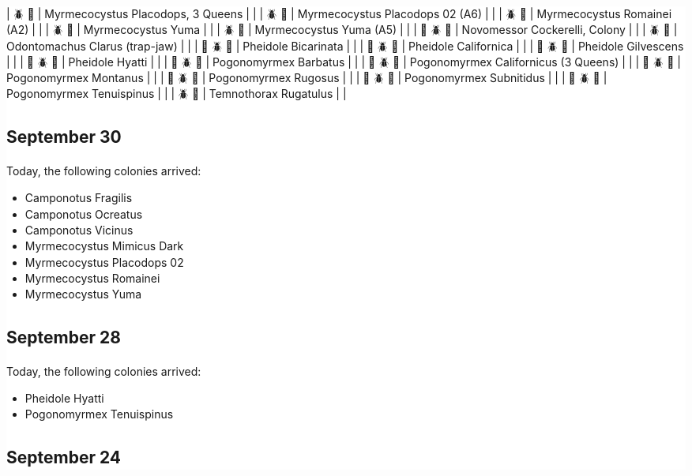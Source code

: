 | 🪲 🍯 | Myrmecocystus Placodops, 3 Queens | |
| 🪲 🍯 | Myrmecocystus Placodops 02 (A6) | |
| 🪲 🍯 | Myrmecocystus Romainei (A2) | |
| 🪲 🍯 | Myrmecocystus Yuma | | 
| 🪲 🍯 | Myrmecocystus Yuma (A5) | | 
| 🌱 🪲 🍯 | Novomessor Cockerelli, Colony | |
| 🪲 🍯 | Odontomachus Clarus (trap-jaw) | |
| 🌱 🪲 🍯 | Pheidole Bicarinata | |
| 🌱 🪲 🍯 | Pheidole Californica | |
| 🌱 🪲 🍯 | Pheidole Gilvescens | |
| 🌱 🪲 🍯 | Pheidole Hyatti | |
| 🌱 🪲 🍯 | Pogonomyrmex Barbatus | |
| 🌱 🪲 🍯 | Pogonomyrmex Californicus (3 Queens) | |
| 🌱 🪲 🍯 | Pogonomyrmex Montanus | |
| 🌱 🪲 🍯 | Pogonomyrmex Rugosus | |
| 🌱 🪲 🍯 | Pogonomyrmex Subnitidus | |
| 🌱 🪲 🍯 | Pogonomyrmex Tenuispinus | |
| 🪲 🍯 | Temnothorax Rugatulus | |

## September 30

Today, the following colonies arrived:

* Camponotus Fragilis
* Camponotus Ocreatus
* Camponotus Vicinus
* Myrmecocystus Mimicus Dark
* Myrmecocystus Placodops 02
* Myrmecocystus Romainei
* Myrmecocystus Yuma

## September 28

Today, the following colonies arrived:

* Pheidole Hyatti
* Pogonomyrmex Tenuispinus

## September 24
